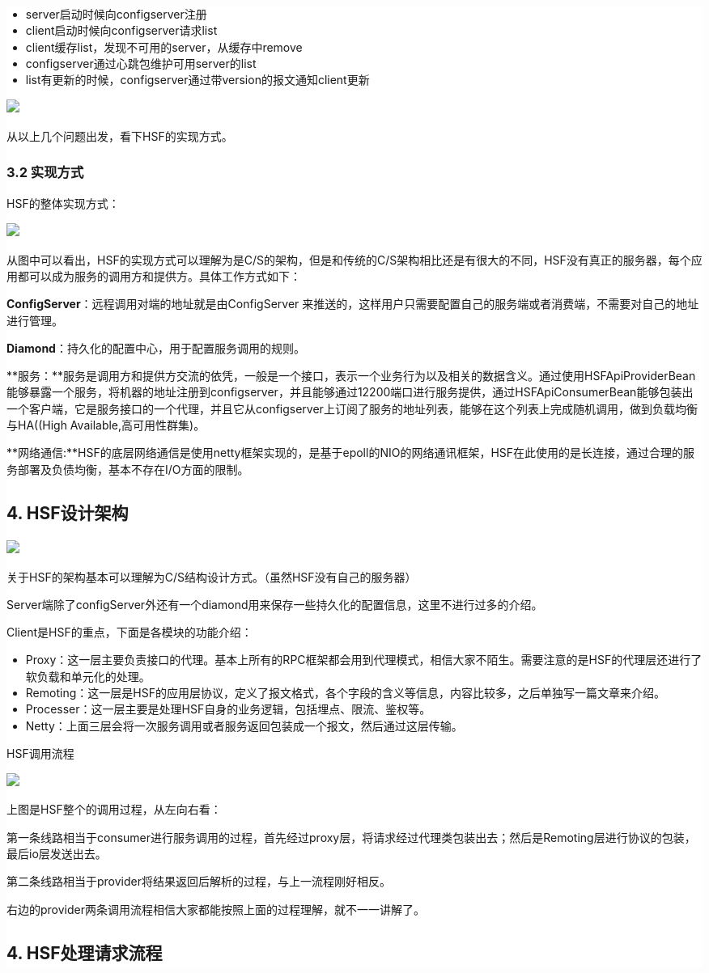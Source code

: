 * server启动时候向configserver注册
* client启动时候向configserver请求list
* client缓存list，发现不可用的server，从缓存中remove
* configserver通过心跳包维护可用server的list
* list有更新的时候，configserver通过带version的报文通知client更新

![](https://image.ldbmcs.com/2019-07-17-025325.jpg)

从以上几个问题出发，看下HSF的实现方式。

### 3.2 实现方式

HSF的整体实现方式：

![](https://image.ldbmcs.com/2019-07-17-025354.jpg)

从图中可以看出，HSF的实现方式可以理解为是C/S的架构，但是和传统的C/S架构相比还是有很大的不同，HSF没有真正的服务器，每个应用都可以成为服务的调用方和提供方。具体工作方式如下：

**ConfigServer**：远程调用对端的地址就是由ConfigServer 来推送的，这样用户只需要配置自己的服务端或者消费端，不需要对自己的地址进行管理。

**Diamond**：持久化的配置中心，用于配置服务调用的规则。

**服务：**服务是调用方和提供方交流的依凭，一般是一个接口，表示一个业务行为以及相关的数据含义。通过使用HSFApiProviderBean能够暴露一个服务，将机器的地址注册到configserver，并且能够通过12200端口进行服务提供，通过HSFApiConsumerBean能够包装出一个客户端，它是服务接口的一个代理，并且它从configserver上订阅了服务的地址列表，能够在这个列表上完成随机调用，做到负载均衡与HA\(\(High Available,高可用性群集\)。

**网络通信:**HSF的底层网络通信是使用netty框架实现的，是基于epoll的NIO的网络通讯框架，HSF在此使用的是长连接，通过合理的服务部署及负债均衡，基本不存在I/O方面的限制。

## 4. HSF设计架构

![](https://image.ldbmcs.com/2019-07-17-025425.jpg)

关于HSF的架构基本可以理解为C/S结构设计方式。（虽然HSF没有自己的服务器）

Server端除了configServer外还有一个diamond用来保存一些持久化的配置信息，这里不进行过多的介绍。

Client是HSF的重点，下面是各模块的功能介绍：

* Proxy：这一层主要负责接口的代理。基本上所有的RPC框架都会用到代理模式，相信大家不陌生。需要注意的是HSF的代理层还进行了软负载和单元化的处理。
* Remoting：这一层是HSF的应用层协议，定义了报文格式，各个字段的含义等信息，内容比较多，之后单独写一篇文章来介绍。
* Processer：这一层主要是处理HSF自身的业务逻辑，包括埋点、限流、鉴权等。
* Netty：上面三层会将一次服务调用或者服务返回包装成一个报文，然后通过这层传输。

HSF调用流程

![](https://image.ldbmcs.com/2019-07-17-025455.jpg)

上图是HSF整个的调用过程，从左向右看：

第一条线路相当于consumer进行服务调用的过程，首先经过proxy层，将请求经过代理类包装出去；然后是Remoting层进行协议的包装，最后io层发送出去。

第二条线路相当于provider将结果返回后解析的过程，与上一流程刚好相反。

右边的provider两条调用流程相信大家都能按照上面的过程理解，就不一一讲解了。

## 4. HSF处理请求流程
